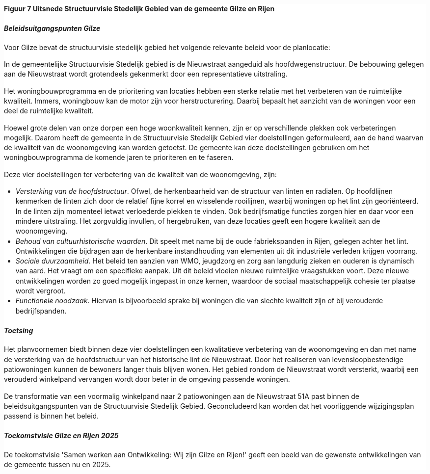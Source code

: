 
**Figuur 7 Uitsnede Structuurvisie Stedelijk Gebied van de gemeente Gilze en Rijen**

#### *Beleidsuitgangspunten Gilze*

Voor Gilze bevat de structuurvisie stedelijk gebied het volgende relevante beleid voor de planlocatie:

In de gemeentelijke Structuurvisie Stedelijk gebied is de Nieuwstraat aangeduid als hoofdwegenstructuur. De bebouwing gelegen aan de Nieuwstraat wordt grotendeels gekenmerkt door een representatieve uitstraling.

Het woningbouwprogramma en de prioritering van locaties hebben een sterke relatie met het verbeteren van de ruimtelijke kwaliteit. Immers, woningbouw kan de motor zijn voor herstructurering. Daarbij bepaalt het aanzicht van de woningen voor een deel de ruimtelijke kwaliteit.

Hoewel grote delen van onze dorpen een hoge woonkwaliteit kennen, zijn er op verschillende plekken ook verbeteringen mogelijk. Daarom heeft de gemeente in de Structuurvisie Stedelijk Gebied vier doelstellingen geformuleerd, aan de hand waarvan de kwaliteit van de woonomgeving kan worden getoetst. De gemeente kan deze doelstellingen gebruiken om het woningbouwprogramma de komende jaren te prioriteren en te faseren.

Deze vier doelstellingen ter verbetering van de kwaliteit van de woonomgeving, zijn:

- *Versterking van de hoofdstructuur*. Ofwel, de herkenbaarheid van de structuur van linten en radialen. Op hoofdlijnen kenmerken de linten zich door de relatief fijne korrel en wisselende rooilijnen, waarbij woningen op het lint zijn georiënteerd. In de linten zijn momenteel ietwat verloederde plekken te vinden. Ook bedrijfsmatige functies zorgen hier en daar voor een mindere uitstraling. Het zorgvuldig invullen, of hergebruiken, van deze locaties geeft een hogere kwaliteit aan de woonomgeving.
- *Behoud van cultuurhistorische waarden*. Dit speelt met name bij de oude fabriekspanden in Rijen, gelegen achter het lint. Ontwikkelingen die bijdragen aan de herkenbare instandhouding van elementen uit dit industriële verleden krijgen voorrang.
- *Sociale duurzaamheid*. Het beleid ten aanzien van WMO, jeugdzorg en zorg aan langdurig zieken en ouderen is dynamisch van aard. Het vraagt om een specifieke aanpak. Uit dit beleid vloeien nieuwe ruimtelijke vraagstukken voort. Deze nieuwe ontwikkelingen worden zo goed mogelijk ingepast in onze kernen, waardoor de sociaal maatschappelijk cohesie ter plaatse wordt vergroot.
- *Functionele noodzaak*. Hiervan is bijvoorbeeld sprake bij woningen die van slechte kwaliteit zijn of bij verouderde bedrijfspanden.

#### *Toetsing*

Het planvoornemen biedt binnen deze vier doelstellingen een kwalitatieve verbetering van de woonomgeving en dan met name de versterking van de hoofdstructuur van het historische lint de Nieuwstraat. Door het realiseren van levensloopbestendige patiowoningen kunnen de bewoners langer thuis blijven wonen. Het gebied rondom de Nieuwstraat wordt versterkt, waarbij een verouderd winkelpand vervangen wordt door beter in de omgeving passende woningen.

De transformatie van een voormalig winkelpand naar 2 patiowoningen aan de Nieuwstraat 51A past binnen de beleidsuitgangspunten van de Structuurvisie Stedelijk Gebied. Geconcludeerd kan worden dat het voorliggende wijzigingsplan passend is binnen het beleid.

#### *Toekomstvisie Gilze en Rijen 2025*

De toekomstvisie 'Samen werken aan Ontwikkeling: Wij zijn Gilze en Rijen!' geeft een beeld van de gewenste ontwikkelingen van de gemeente tussen nu en 2025.
